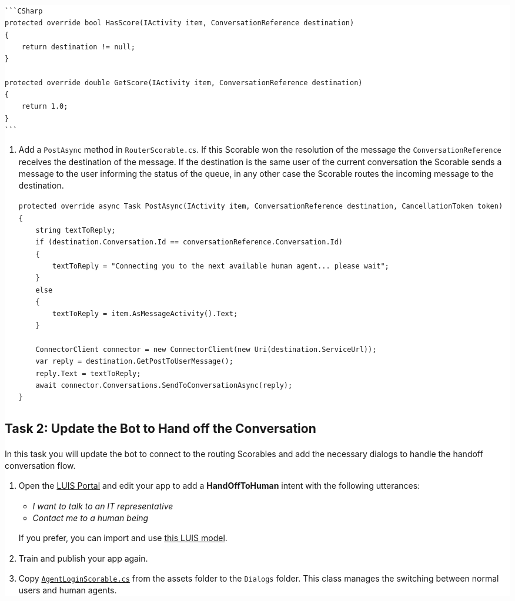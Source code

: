     ```CSharp
    protected override bool HasScore(IActivity item, ConversationReference destination)
    {
        return destination != null;
    }

    protected override double GetScore(IActivity item, ConversationReference destination)
    {
        return 1.0;
    }
    ```

1. Add a `PostAsync` method in `RouterScorable.cs`. If this Scorable won the resolution of the message the `ConversationReference` receives the destination of the message. If the destination is the same user of the current conversation the Scorable sends a message to the user informing the status of the queue, in any other case the Scorable routes the incoming message to the destination.

    ```CSharp
    protected override async Task PostAsync(IActivity item, ConversationReference destination, CancellationToken token)
    {
        string textToReply;
        if (destination.Conversation.Id == conversationReference.Conversation.Id)
        {
            textToReply = "Connecting you to the next available human agent... please wait";
        }
        else
        {
            textToReply = item.AsMessageActivity().Text;
        }

        ConnectorClient connector = new ConnectorClient(new Uri(destination.ServiceUrl));
        var reply = destination.GetPostToUserMessage();
        reply.Text = textToReply;
        await connector.Conversations.SendToConversationAsync(reply);
    }
    ```

## Task 2: Update the Bot to Hand off the Conversation

In this task you will update the bot to connect to the routing Scorables and add the necessary dialogs to handle the handoff conversation flow.

1. Open the [LUIS Portal](https://www.luis.ai) and edit your app to add a **HandOffToHuman** intent with the following utterances:
    * _I want to talk to an IT representative_
    * _Contact me to a human being_

    If you prefer, you can import and use [this LUIS model](../assets/exercise7-HandOffToHuman/luis_model.json).

1. Train and publish your app again.

1. Copy [`AgentLoginScorable.cs`](../assets/exercise7-HandOffToHuman/AgentLoginScorable.cs) from the assets folder to the `Dialogs` folder. This class manages the switching between normal users and human agents.
